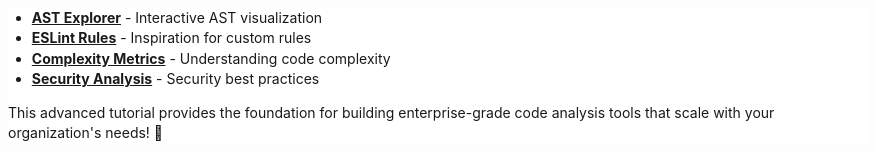 - **[AST Explorer](https://astexplorer.net/)** - Interactive AST visualization
- **[ESLint Rules](https://eslint.org/docs/rules/)** - Inspiration for custom rules
- **[Complexity Metrics](https://en.wikipedia.org/wiki/Cyclomatic_complexity)** - Understanding code complexity
- **[Security Analysis](https://owasp.org/www-project-top-ten/)** - Security best practices

This advanced tutorial provides the foundation for building enterprise-grade code analysis tools that scale with your organization's needs! 🚀
